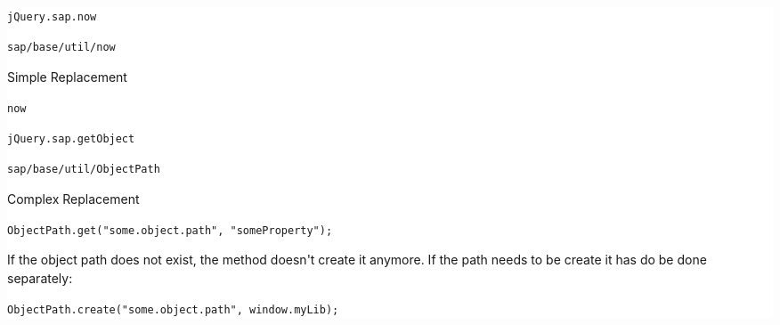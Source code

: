 

</td>
</tr>
<tr>
<td valign="top">

 `jQuery.sap.now` 



</td>
<td valign="top">

 `sap/base/util/now` 



</td>
<td valign="top">

Simple Replacement



</td>
<td valign="top">

 `now` 



</td>
</tr>
<tr>
<td valign="top">

 `jQuery.sap.getObject` 



</td>
<td valign="top">

 `sap/base/util/ObjectPath` 



</td>
<td valign="top">

Complex Replacement



</td>
<td valign="top">

```
ObjectPath.get("some.object.path", "someProperty");
```

If the object path does not exist, the method doesn't create it anymore. If the path needs to be create it has do be done separately:

```
ObjectPath.create("some.object.path", window.myLib);
```
